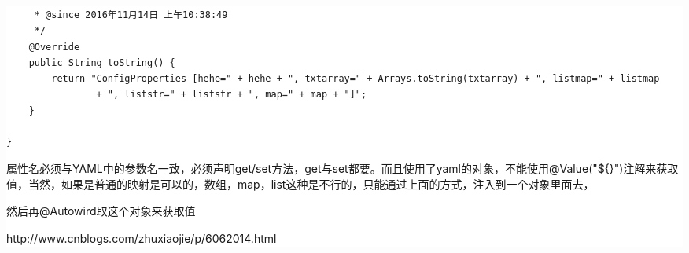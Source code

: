 ```
     * @since 2016年11月14日 上午10:38:49
     */
    @Override
    public String toString() {
        return "ConfigProperties [hehe=" + hehe + ", txtarray=" + Arrays.toString(txtarray) + ", listmap=" + listmap
                + ", liststr=" + liststr + ", map=" + map + "]";
    }
    
}
```

属性名必须与YAML中的参数名一致，必须声明get/set方法，get与set都要。而且使用了yaml的对象，不能使用@Value("${}")注解来获取值，当然，如果是普通的映射是可以的，数组，map，list这种是不行的，只能通过上面的方式，注入到一个对象里面去，

然后再@Autowird取这个对象来获取值





http://www.cnblogs.com/zhuxiaojie/p/6062014.html 